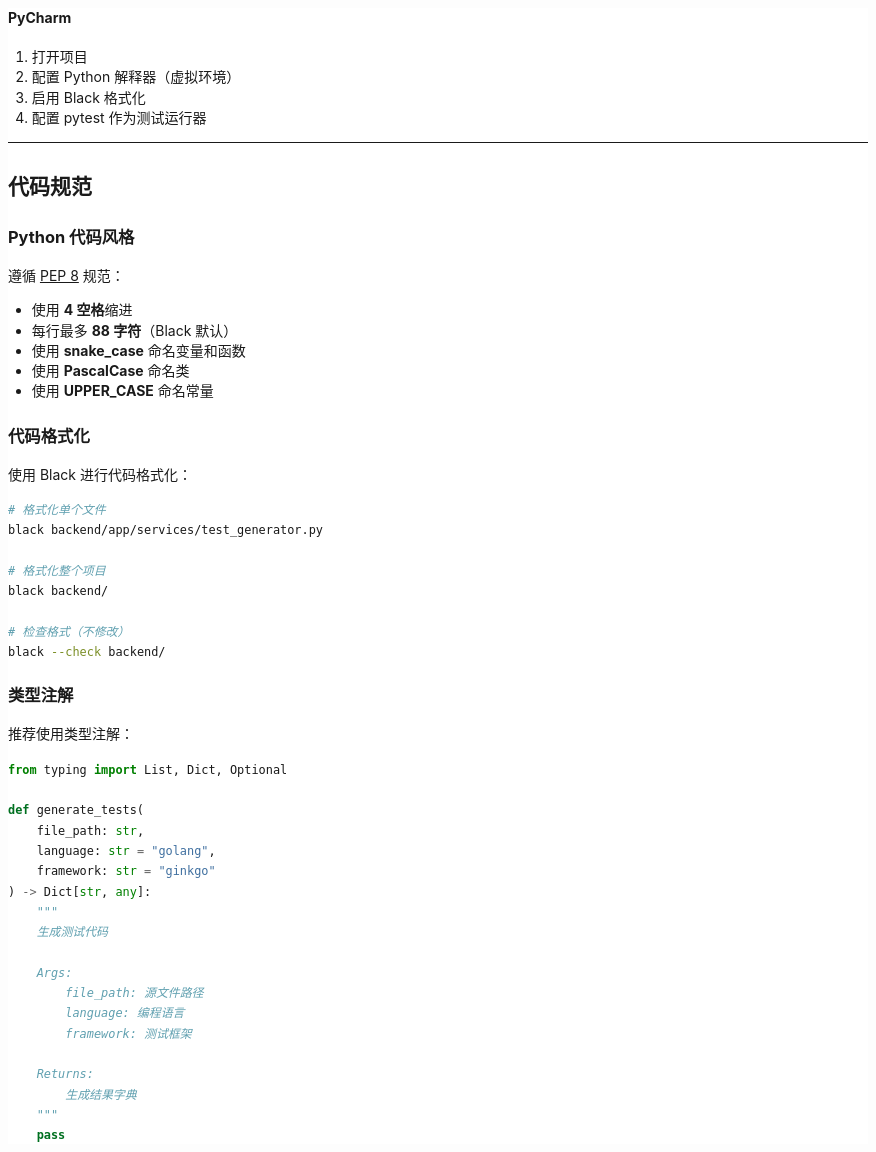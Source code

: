 #### PyCharm

1. 打开项目
2. 配置 Python 解释器（虚拟环境）
3. 启用 Black 格式化
4. 配置 pytest 作为测试运行器

---

## 代码规范

### Python 代码风格

遵循 [PEP 8](https://www.python.org/dev/peps/pep-0008/) 规范：

- 使用 **4 空格**缩进
- 每行最多 **88 字符**（Black 默认）
- 使用 **snake_case** 命名变量和函数
- 使用 **PascalCase** 命名类
- 使用 **UPPER_CASE** 命名常量

### 代码格式化

使用 Black 进行代码格式化：

```bash
# 格式化单个文件
black backend/app/services/test_generator.py

# 格式化整个项目
black backend/

# 检查格式（不修改）
black --check backend/
```

### 类型注解

推荐使用类型注解：

```python
from typing import List, Dict, Optional

def generate_tests(
    file_path: str,
    language: str = "golang",
    framework: str = "ginkgo"
) -> Dict[str, any]:
    """
    生成测试代码
    
    Args:
        file_path: 源文件路径
        language: 编程语言
        framework: 测试框架
        
    Returns:
        生成结果字典
    """
    pass
```

